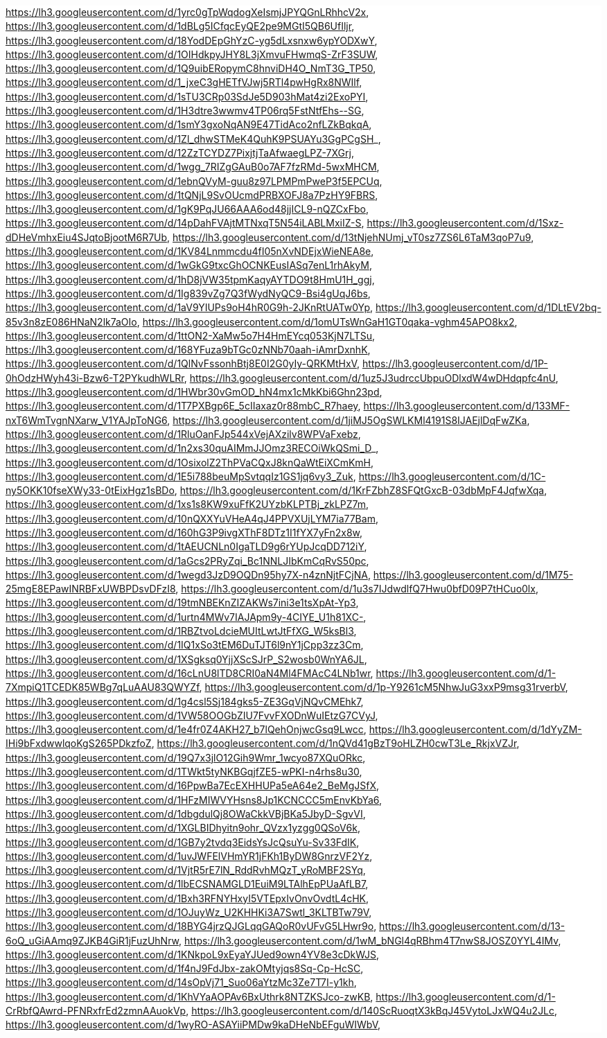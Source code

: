 https://lh3.googleusercontent.com/d/1yrc0gTpWqdogXeIsmjJPYQGnLRhhcV2x, https://lh3.googleusercontent.com/d/1dBLg5ICfqcEyQE2pe9MGtI5QB6UfIljr, https://lh3.googleusercontent.com/d/18YodDEpGhYzC-yg5dLxsnxw6ypYODXwY, https://lh3.googleusercontent.com/d/1OIHdkpyJHY8L3jXmvuFHwmqS-ZrF3SUW, https://lh3.googleusercontent.com/d/1Q9uibERopymC8hnviDH4O_NmT3G_TP50, https://lh3.googleusercontent.com/d/1_jxeC3gHETfVJwj5RTl4pwHgRx8NWIlf, https://lh3.googleusercontent.com/d/1sTU3CRp03SdJe5D903hMat4zi2ExoPYI, https://lh3.googleusercontent.com/d/1H3dtre3wwmv4TP06rq5FstNtfEhs--SG, https://lh3.googleusercontent.com/d/1smY3gxoNqAN9E47TidAco2nfLZkBqkqA, https://lh3.googleusercontent.com/d/1Zl_dhwSTMeK4QuhK9PSUAYu3GgPCgSH_, https://lh3.googleusercontent.com/d/12ZzTCYDZ7PixjtjTaAfwaegLPZ-7XGrj, https://lh3.googleusercontent.com/d/1wgg_7RIZgGAuB0o7AF7fzRMd-5wxMHCM, https://lh3.googleusercontent.com/d/1ebnQVyM-guu8z97LPMPmPweP3f5EPCUq, https://lh3.googleusercontent.com/d/1tQNjL9SvOUcmdPRBXOFJ8a7PzHY9FBRS, https://lh3.googleusercontent.com/d/1gK9PqJU66AAA6od48jjICL9-nQZCxFbo, https://lh3.googleusercontent.com/d/14pDahFVAjtMTNxqT5N54iLABLMxiIZ-S, https://lh3.googleusercontent.com/d/1Sxz-dDHeVmhxEiu4SJqtoBjootM6R7Ub, https://lh3.googleusercontent.com/d/13tNjehNUmj_vT0sz7ZS6L6TaM3qoP7u9, https://lh3.googleusercontent.com/d/1KV84Lnmmcdu4fI05nXvNDEjxWieNEA8e, https://lh3.googleusercontent.com/d/1wGkG9txcGhOCNKEusIASq7enL1rhAkyM, https://lh3.googleusercontent.com/d/1hD8jVW35tpmKaqyAYTDO9t8HmU1H_ggj, https://lh3.googleusercontent.com/d/1Ig839vZg7Q3fWydNyQC9-Bsi4gUqJ6bs, https://lh3.googleusercontent.com/d/1aV9YIUPs9oH4hR0G9h-2JKnRtUATw0Yp, https://lh3.googleusercontent.com/d/1DLtEV2bq-85v3n8zE086HNaN2lk7aOIo, https://lh3.googleusercontent.com/d/1omUTsWnGaH1GT0qaka-vghm45APO8kx2, https://lh3.googleusercontent.com/d/1ttON2-XaMw5o7H4HmEYcq053KjN7LTSu, https://lh3.googleusercontent.com/d/168YFuza9bTGc0zNNb70aah-iAmrDxnhK, https://lh3.googleusercontent.com/d/1QlNvFssonhBtj8E0I2G0yIy-QRKMtHxV, https://lh3.googleusercontent.com/d/1P-0hOdzHWyh43i-Bzw6-T2PYkudhWLRr, https://lh3.googleusercontent.com/d/1uz5J3udrccUbpuODlxdW4wDHdqpfc4nU, https://lh3.googleusercontent.com/d/1HWbr30vGmOD_hN4mx1cMkKbi6Ghn23pd, https://lh3.googleusercontent.com/d/1T7PXBgp6E_5cIIaxaz0r88mbC_R7haey, https://lh3.googleusercontent.com/d/133MF-nxT6WmTvgnNXarw_V1YAJpToNG6, https://lh3.googleusercontent.com/d/1jiMJ5OgSWLKMl4191S8IJAEjlDqFwZKa, https://lh3.googleusercontent.com/d/1RluOanFJp544xVejAXzilv8WPVaFxebz, https://lh3.googleusercontent.com/d/1n2xs30quAIMmJJOmz3RECOiWkQSmi_D_, https://lh3.googleusercontent.com/d/1OsixolZ2ThPVaCQxJ8knQaWtEiXCmKmH, https://lh3.googleusercontent.com/d/1E5i788beuMpSvtqqIz1GS1jq6vy3_Zuk, https://lh3.googleusercontent.com/d/1C-ny5OKK10fseXWy33-0tEixHgz1sBDo, https://lh3.googleusercontent.com/d/1KrFZbhZ8SFQtGxcB-03dbMpF4JqfwXqa, https://lh3.googleusercontent.com/d/1xs1s8KW9xuFfK2UYzbKLPTBj_zkLPZ7m, https://lh3.googleusercontent.com/d/10nQXXYuVHeA4qJ4PPVXUjLYM7ia77Bam, https://lh3.googleusercontent.com/d/160hG3P9ivgXThF8DTz1I1fYX7yFn2x8w, https://lh3.googleusercontent.com/d/1tAEUCNLn0IgaTLD9g6rYUpJcqDD712iY, https://lh3.googleusercontent.com/d/1aGcs2PRyZqi_Bc1NNLJIbKmCqRvS50pc, https://lh3.googleusercontent.com/d/1wegd3JzD9OQDn95hy7X-n4znNjtFCjNA, https://lh3.googleusercontent.com/d/1M75-25mgE8EPawINRBFxUWBPDsvDFzI8, https://lh3.googleusercontent.com/d/1u3s7IJdwdlfQ7Hwu0bfD09P7tHCuo0lx, https://lh3.googleusercontent.com/d/19tmNBEKnZIZAKWs7ini3e1tsXpAt-Yp3, https://lh3.googleusercontent.com/d/1urtn4MWv7IAJApm9y-4CIYE_U1h81XC-, https://lh3.googleusercontent.com/d/1RBZtvoLdcieMUItLwtJtFfXG_W5ksBl3, https://lh3.googleusercontent.com/d/1IQ1xSo3tEM6DuTJT6l9nY1jCpp3zz3Cm, https://lh3.googleusercontent.com/d/1XSgksq0YjjXScSJrP_S2wosb0WnYA6JL, https://lh3.googleusercontent.com/d/16cLnU8lTD8CRI0aN4Ml4FMAcC4LNb1wr, https://lh3.googleusercontent.com/d/1-7XmpiQ1TCEDK85WBg7qLuAAU83QWYZf, https://lh3.googleusercontent.com/d/1p-Y9261cM5NhwJuG3xxP9msg31rverbV, https://lh3.googleusercontent.com/d/1g4csl5Sj184gks5-ZE3GqVjNQvCMEhk7, https://lh3.googleusercontent.com/d/1VW58OOGbZIU7FvvFXODnWuIEtzG7CVyJ, https://lh3.googleusercontent.com/d/1e4fr0Z4AKH27_b7lQehOnjwcGsq9Lwcc, https://lh3.googleusercontent.com/d/1dYyZM-IHi9bFxdwwlqoKgS265PDkzfoZ, https://lh3.googleusercontent.com/d/1nQVd41gBzT9oHLZH0cwT3Le_RkjxVZJr, https://lh3.googleusercontent.com/d/19Q7x3jlO12Gih9Wmr_1wcyo87XQuORkc, https://lh3.googleusercontent.com/d/1TWkt5tyNKBGqjfZE5-wPKI-n4rhs8u30, https://lh3.googleusercontent.com/d/16PpwBa7EcEXHHUPa5eA64e2_BeMgJSfX, https://lh3.googleusercontent.com/d/1HFzMIWVYHsns8Jp1KCNCCC5mEnvKbYa6, https://lh3.googleusercontent.com/d/1dbgdulQj8OWaCkkVBjBKa5JbyD-SgvVI, https://lh3.googleusercontent.com/d/1XGLBIDhyitn9ohr_QVzx1yzgg0QSoV6k, https://lh3.googleusercontent.com/d/1GB7y2tvdq3EidsYsJcQsuYu-Sv33FdIK, https://lh3.googleusercontent.com/d/1uvJWFElVHmYR1jFKh1ByDW8GnrzVF2Yz, https://lh3.googleusercontent.com/d/1VjtR5rE7lN_RddRvhMQzT_yRoMBF2SYq, https://lh3.googleusercontent.com/d/1lbECSNAMGLD1EuiM9LTAlhEpPUaAfLB7, https://lh3.googleusercontent.com/d/1Bxh3RFNYHxyI5VTEpxIvOnvOvdtL4cHK, https://lh3.googleusercontent.com/d/1OJuyWz_U2KHHKi3A7Swtl_3KLTBTw79V, https://lh3.googleusercontent.com/d/18BYG4jrzQJGLqqGAQoR0vUFvG5LHwr9o, https://lh3.googleusercontent.com/d/13-6oQ_uGiAAmq9ZJKB4GiR1jFuzUhNrw, https://lh3.googleusercontent.com/d/1wM_bNGl4qRBhm4T7nwS8JOSZ0YYL4IMv, https://lh3.googleusercontent.com/d/1KNkpoL9xEyaYJUed9own4YV8e3cDkWJS, https://lh3.googleusercontent.com/d/1f4nJ9FdJbx-zakOMtyjqs8Sq-Cp-HcSC, https://lh3.googleusercontent.com/d/14sOpVj71_Suo06aYtzMc3Ze7T7I-y1kh, https://lh3.googleusercontent.com/d/1KhVYaAOPAv6BxUthrk8NTZKSJco-zwKB, https://lh3.googleusercontent.com/d/1-CrRbfQAwrd-PFNRxfrEd2zmnAAuokVp, https://lh3.googleusercontent.com/d/140ScRuoqtX3kBqJ45VytoLJxWQ4u2JLc, https://lh3.googleusercontent.com/d/1wyRO-ASAYiiPMDw9kaDHeNbEFguWIWbV,